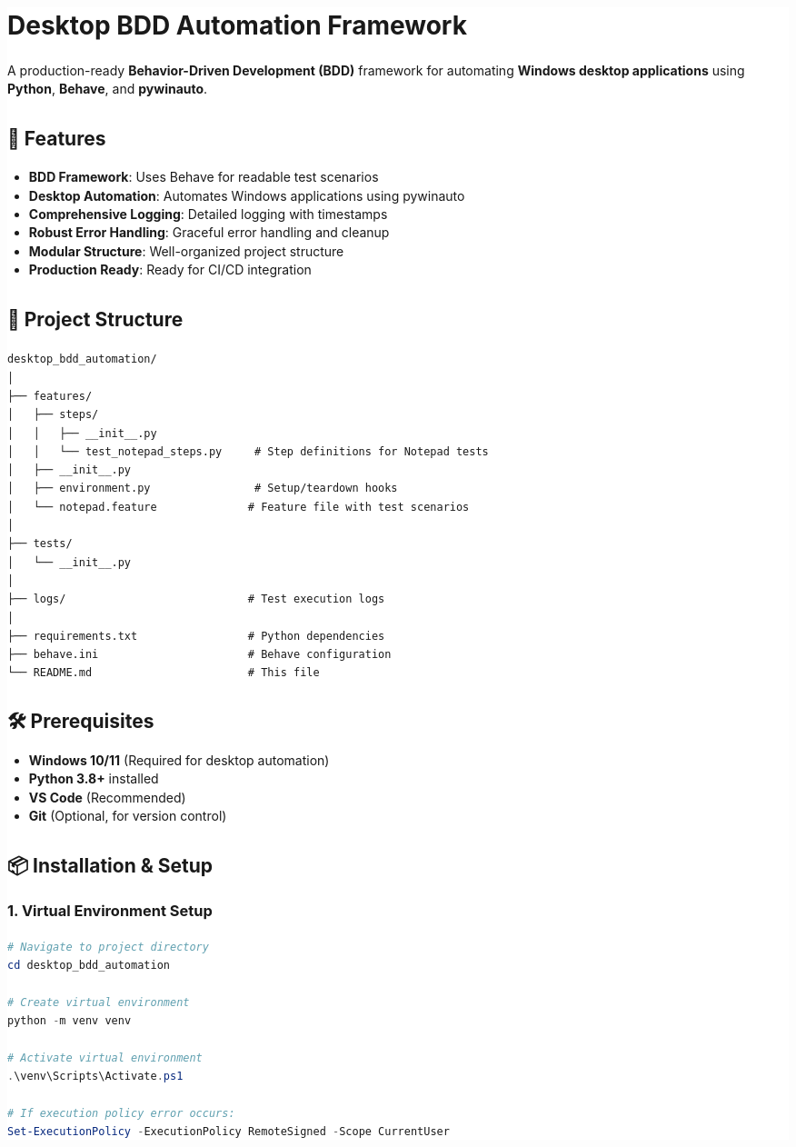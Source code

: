 # Desktop BDD Automation Framework

A production-ready **Behavior-Driven Development (BDD)** framework for automating **Windows desktop applications** using **Python**, **Behave**, and **pywinauto**.

## 🚀 Features

- **BDD Framework**: Uses Behave for readable test scenarios
- **Desktop Automation**: Automates Windows applications using pywinauto
- **Comprehensive Logging**: Detailed logging with timestamps
- **Robust Error Handling**: Graceful error handling and cleanup
- **Modular Structure**: Well-organized project structure
- **Production Ready**: Ready for CI/CD integration

## 📁 Project Structure

```
desktop_bdd_automation/
│
├── features/
│   ├── steps/
│   │   ├── __init__.py
│   │   └── test_notepad_steps.py     # Step definitions for Notepad tests
│   ├── __init__.py
│   ├── environment.py                # Setup/teardown hooks
│   └── notepad.feature              # Feature file with test scenarios
│
├── tests/
│   └── __init__.py
│
├── logs/                            # Test execution logs
│
├── requirements.txt                 # Python dependencies
├── behave.ini                       # Behave configuration
└── README.md                        # This file
```

## 🛠️ Prerequisites

- **Windows 10/11** (Required for desktop automation)
- **Python 3.8+** installed
- **VS Code** (Recommended)
- **Git** (Optional, for version control)

## 📦 Installation & Setup

### 1. Virtual Environment Setup

```powershell
# Navigate to project directory
cd desktop_bdd_automation

# Create virtual environment
python -m venv venv

# Activate virtual environment
.\venv\Scripts\Activate.ps1

# If execution policy error occurs:
Set-ExecutionPolicy -ExecutionPolicy RemoteSigned -Scope CurrentUser
```
